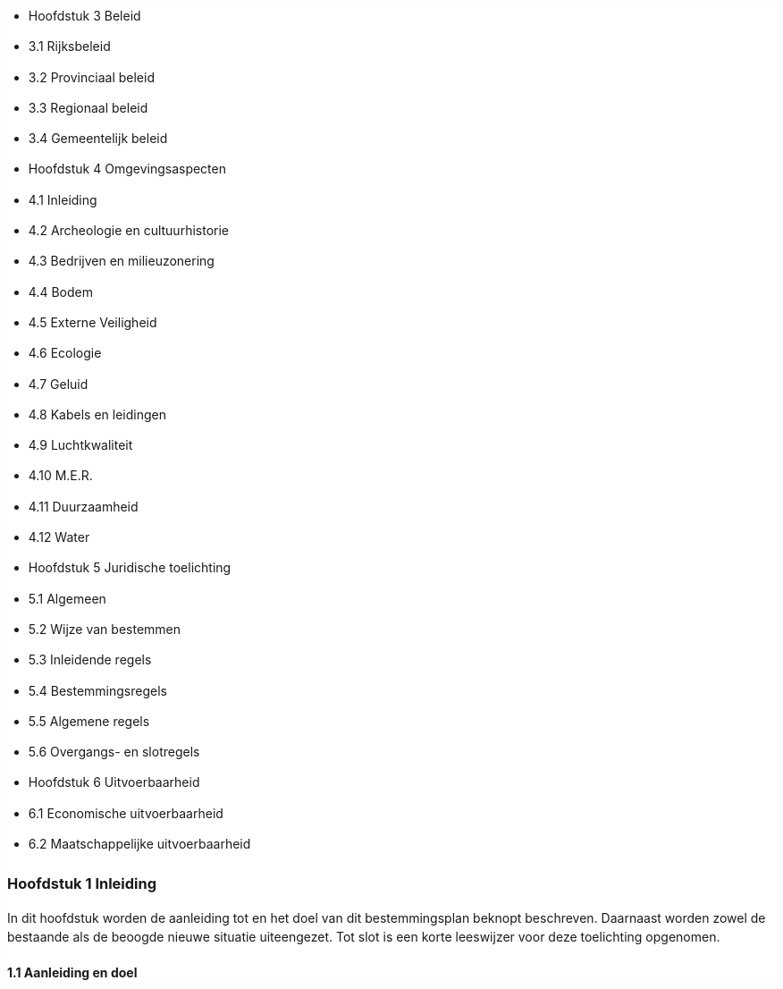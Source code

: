 * Hoofdstuk 3 Beleid

+ 3\.1 Rijksbeleid

+ 3\.2 Provinciaal beleid

+ 3\.3 Regionaal beleid

+ 3\.4 Gemeentelijk beleid

* Hoofdstuk 4 Omgevingsaspecten

+ 4\.1 Inleiding

+ 4\.2 Archeologie en cultuurhistorie

+ 4\.3 Bedrijven en milieuzonering

+ 4\.4 Bodem

+ 4\.5 Externe Veiligheid

+ 4\.6 Ecologie

+ 4\.7 Geluid

+ 4\.8 Kabels en leidingen

+ 4\.9 Luchtkwaliteit

+ 4\.10 M.E.R.

+ 4\.11 Duurzaamheid

+ 4\.12 Water

* Hoofdstuk 5 Juridische toelichting

+ 5\.1 Algemeen

+ 5\.2 Wijze van bestemmen

+ 5\.3 Inleidende regels

+ 5\.4 Bestemmingsregels

+ 5\.5 Algemene regels

+ 5\.6 Overgangs\- en slotregels

* Hoofdstuk 6 Uitvoerbaarheid

+ 6\.1 Economische uitvoerbaarheid

+ 6\.2 Maatschappelijke uitvoerbaarheid

### Hoofdstuk 1 Inleiding

In dit hoofdstuk worden de aanleiding tot en het doel van dit bestemmingsplan beknopt beschreven. Daarnaast worden zowel de bestaande als de beoogde nieuwe situatie uiteengezet. Tot slot is een korte leeswijzer voor deze toelichting opgenomen.

#### 1\.1 Aanleiding en doel
